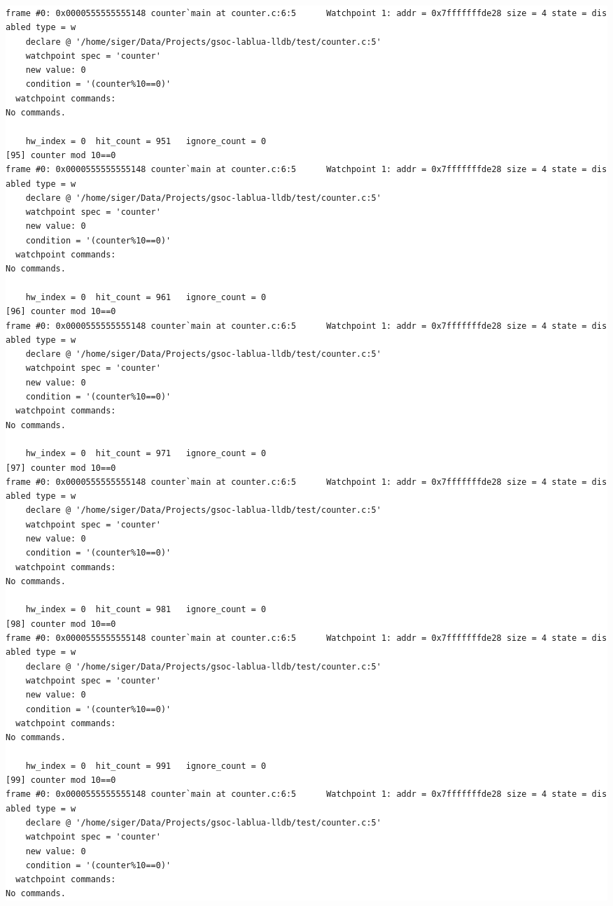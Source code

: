 ```
frame #0: 0x0000555555555148 counter`main at counter.c:6:5      Watchpoint 1: addr = 0x7fffffffde28 size = 4 state = disabled type = w
    declare @ '/home/siger/Data/Projects/gsoc-lablua-lldb/test/counter.c:5'
    watchpoint spec = 'counter'
    new value: 0
    condition = '(counter%10==0)'
  watchpoint commands:
No commands.

    hw_index = 0  hit_count = 951   ignore_count = 0
[95] counter mod 10==0
frame #0: 0x0000555555555148 counter`main at counter.c:6:5      Watchpoint 1: addr = 0x7fffffffde28 size = 4 state = disabled type = w
    declare @ '/home/siger/Data/Projects/gsoc-lablua-lldb/test/counter.c:5'
    watchpoint spec = 'counter'
    new value: 0
    condition = '(counter%10==0)'
  watchpoint commands:
No commands.

    hw_index = 0  hit_count = 961   ignore_count = 0
[96] counter mod 10==0
frame #0: 0x0000555555555148 counter`main at counter.c:6:5      Watchpoint 1: addr = 0x7fffffffde28 size = 4 state = disabled type = w
    declare @ '/home/siger/Data/Projects/gsoc-lablua-lldb/test/counter.c:5'
    watchpoint spec = 'counter'
    new value: 0
    condition = '(counter%10==0)'
  watchpoint commands:
No commands.

    hw_index = 0  hit_count = 971   ignore_count = 0
[97] counter mod 10==0
frame #0: 0x0000555555555148 counter`main at counter.c:6:5      Watchpoint 1: addr = 0x7fffffffde28 size = 4 state = disabled type = w
    declare @ '/home/siger/Data/Projects/gsoc-lablua-lldb/test/counter.c:5'
    watchpoint spec = 'counter'
    new value: 0
    condition = '(counter%10==0)'
  watchpoint commands:
No commands.

    hw_index = 0  hit_count = 981   ignore_count = 0
[98] counter mod 10==0
frame #0: 0x0000555555555148 counter`main at counter.c:6:5      Watchpoint 1: addr = 0x7fffffffde28 size = 4 state = disabled type = w
    declare @ '/home/siger/Data/Projects/gsoc-lablua-lldb/test/counter.c:5'
    watchpoint spec = 'counter'
    new value: 0
    condition = '(counter%10==0)'
  watchpoint commands:
No commands.

    hw_index = 0  hit_count = 991   ignore_count = 0
[99] counter mod 10==0
frame #0: 0x0000555555555148 counter`main at counter.c:6:5      Watchpoint 1: addr = 0x7fffffffde28 size = 4 state = disabled type = w
    declare @ '/home/siger/Data/Projects/gsoc-lablua-lldb/test/counter.c:5'
    watchpoint spec = 'counter'
    new value: 0
    condition = '(counter%10==0)'
  watchpoint commands:
No commands.
```